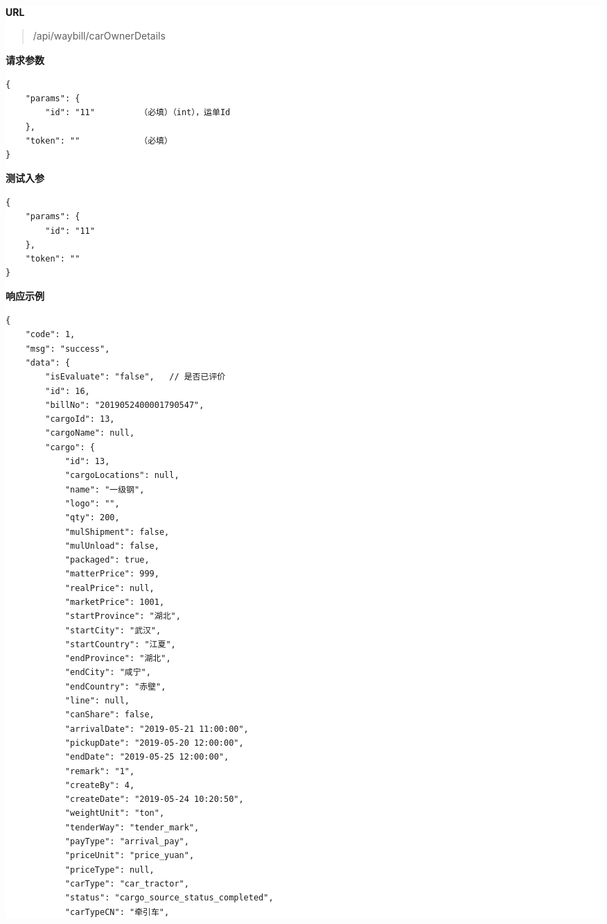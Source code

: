 
**URL**
>/api/waybill/carOwnerDetails

**请求参数**

    {
        "params": {
    		"id": "11"         （必填）（int），运单Id
    	},
    	"token": ""            （必填）
	}

**测试入参**

    {
        "params": {
    		"id": "11"
    	},
    	"token": ""
	}

**响应示例**

    {
	    "code": 1,
	    "msg": "success",
	    "data": {
	    	"isEvaluate": "false",   // 是否已评价
	        "id": 16,
	        "billNo": "2019052400001790547",
	        "cargoId": 13,
	        "cargoName": null,
	        "cargo": {
	            "id": 13,
	            "cargoLocations": null,
	            "name": "一级钢",
	            "logo": "",
	            "qty": 200,
	            "mulShipment": false,
	            "mulUnload": false,
	            "packaged": true,
	            "matterPrice": 999,
	            "realPrice": null,
	            "marketPrice": 1001,
	            "startProvince": "湖北",
	            "startCity": "武汉",
	            "startCountry": "江夏",
	            "endProvince": "湖北",
	            "endCity": "咸宁",
	            "endCountry": "赤壁",
	            "line": null,
	            "canShare": false,
	            "arrivalDate": "2019-05-21 11:00:00",
	            "pickupDate": "2019-05-20 12:00:00",
	            "endDate": "2019-05-25 12:00:00",
	            "remark": "1",
	            "createBy": 4,
	            "createDate": "2019-05-24 10:20:50",
	            "weightUnit": "ton",
	            "tenderWay": "tender_mark",
	            "payType": "arrival_pay",
	            "priceUnit": "price_yuan",
	            "priceType": null,
	            "carType": "car_tractor",
	            "status": "cargo_source_status_completed",
	            "carTypeCN": "牵引车",